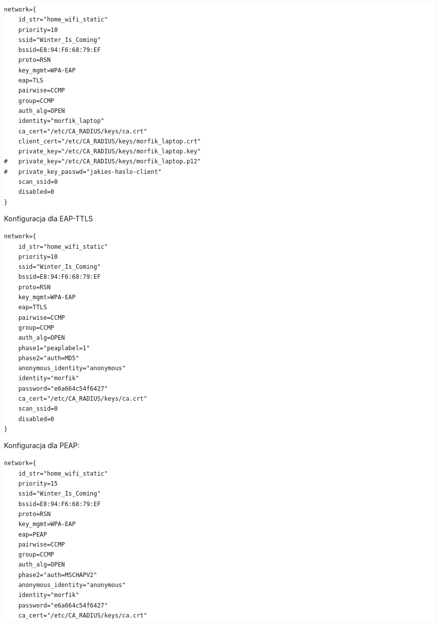     network={
        id_str="home_wifi_static"
        priority=10
        ssid="Winter_Is_Coming"
        bssid=E8:94:F6:68:79:EF
        proto=RSN
        key_mgmt=WPA-EAP
        eap=TLS
        pairwise=CCMP
        group=CCMP
        auth_alg=OPEN
        identity="morfik_laptop"
        ca_cert="/etc/CA_RADIUS/keys/ca.crt"
        client_cert="/etc/CA_RADIUS/keys/morfik_laptop.crt"
        private_key="/etc/CA_RADIUS/keys/morfik_laptop.key"
    #   private_key="/etc/CA_RADIUS/keys/morfik_laptop.p12"
    #   private_key_passwd="jakies-haslo-client"
        scan_ssid=0
        disabled=0
    }

Konfiguracja dla EAP-TTLS

    network={
        id_str="home_wifi_static"
        priority=10
        ssid="Winter_Is_Coming"
        bssid=E8:94:F6:68:79:EF
        proto=RSN
        key_mgmt=WPA-EAP
        eap=TTLS
        pairwise=CCMP
        group=CCMP
        auth_alg=OPEN
        phase1="peaplabel=1"
        phase2="auth=MD5"
        anonymous_identity="anonymous"
        identity="morfik"
        password="e6a664c54f6427"
        ca_cert="/etc/CA_RADIUS/keys/ca.crt"
        scan_ssid=0
        disabled=0
    }

Konfiguracja dla PEAP:

    network={
        id_str="home_wifi_static"
        priority=15
        ssid="Winter_Is_Coming"
        bssid=E8:94:F6:68:79:EF
        proto=RSN
        key_mgmt=WPA-EAP
        eap=PEAP
        pairwise=CCMP
        group=CCMP
        auth_alg=OPEN
        phase2="auth=MSCHAPV2"
        anonymous_identity="anonymous"
        identity="morfik"
        password="e6a664c54f6427"
        ca_cert="/etc/CA_RADIUS/keys/ca.crt"